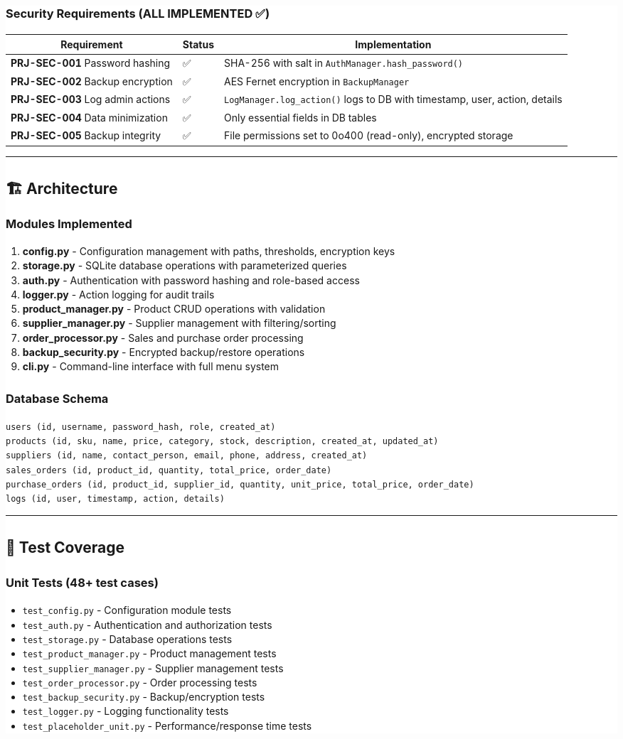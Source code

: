 
### Security Requirements (ALL IMPLEMENTED ✅)

| Requirement | Status | Implementation |
|------------|---------|----------------|
| **PRJ-SEC-001** Password hashing | ✅ | SHA-256 with salt in `AuthManager.hash_password()` |
| **PRJ-SEC-002** Backup encryption | ✅ | AES Fernet encryption in `BackupManager` |
| **PRJ-SEC-003** Log admin actions | ✅ | `LogManager.log_action()` logs to DB with timestamp, user, action, details |
| **PRJ-SEC-004** Data minimization | ✅ | Only essential fields in DB tables |
| **PRJ-SEC-005** Backup integrity | ✅ | File permissions set to 0o400 (read-only), encrypted storage |

---

## 🏗️ Architecture

### Modules Implemented

1. **config.py** - Configuration management with paths, thresholds, encryption keys
2. **storage.py** - SQLite database operations with parameterized queries
3. **auth.py** - Authentication with password hashing and role-based access
4. **logger.py** - Action logging for audit trails
5. **product_manager.py** - Product CRUD operations with validation
6. **supplier_manager.py** - Supplier management with filtering/sorting
7. **order_processor.py** - Sales and purchase order processing
8. **backup_security.py** - Encrypted backup/restore operations
9. **cli.py** - Command-line interface with full menu system

### Database Schema

```
users (id, username, password_hash, role, created_at)
products (id, sku, name, price, category, stock, description, created_at, updated_at)
suppliers (id, name, contact_person, email, phone, address, created_at)
sales_orders (id, product_id, quantity, total_price, order_date)
purchase_orders (id, product_id, supplier_id, quantity, unit_price, total_price, order_date)
logs (id, user, timestamp, action, details)
```

---

## 🧪 Test Coverage

### Unit Tests (48+ test cases)
- `test_config.py` - Configuration module tests
- `test_auth.py` - Authentication and authorization tests
- `test_storage.py` - Database operations tests
- `test_product_manager.py` - Product management tests
- `test_supplier_manager.py` - Supplier management tests
- `test_order_processor.py` - Order processing tests
- `test_backup_security.py` - Backup/encryption tests
- `test_logger.py` - Logging functionality tests
- `test_placeholder_unit.py` - Performance/response time tests
